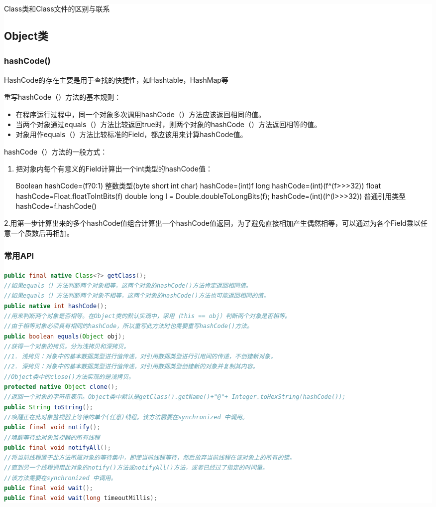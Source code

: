 



Class类和Class文件的区别与联系





## Object类

### hashCode()

HashCode的存在主要是用于查找的快捷性，如Hashtable，HashMap等

重写hashCode（）方法的基本规则：
- 在程序运行过程中，同一个对象多次调用hashCode（）方法应该返回相同的值。
- 当两个对象通过equals（）方法比较返回true时，则两个对象的hashCode（）方法返回相等的值。
- 对象用作equals（）方法比较标准的Field，都应该用来计算hashCode值。

hashCode（）方法的一般方式：
1. 把对象内每个有意义的Field计算出一个int类型的hashCode值：

    Boolean	hashCode=(f?0:1)
    整数类型(byte  short   int  char)	hashCode=(int)f
    long	hashCode=(int)(f^(f>>>32))
    float	hashCode=Float.floatToIntBits(f)
    double	long l = Double.doubleToLongBits(f);
    hashCode=(int)(l^(l>>>32))
    普通引用类型	hashCode=f.hashCode()

2.用第一步计算出来的多个hashCode值组合计算出一个hashCode值返回，为了避免直接相加产生偶然相等，可以通过为各个Field乘以任意一个质数后再相加。





### 常用API

```java
public final native Class<?> getClass();
//如果equals（）方法判断两个对象相等，这两个对象的hashCode()方法肯定返回相同值。
//如果equals（）方法判断两个对象不相等，这两个对象的hashCode()方法也可能返回相同的值。
public native int hashCode();
//用来判断两个对象是否相等。在Object类的默认实现中，采用（this == obj）判断两个对象是否相等。
//由于相等对象必须具有相同的hashCode，所以重写此方法时也需要重写hashCode()方法。
public boolean equals(Object obj);
//获得一个对象的拷贝。分为浅拷贝和深拷贝。
//1. 浅拷贝：对象中的基本数据类型进行值传递，对引用数据类型进行引用间的传递，不创建新对象。
//2. 深拷贝：对象中的基本数据类型进行值传递，对引用数据类型创建新的对象并复制其内容。
//Object类中的close()方法实现的是浅拷贝。
protected native Object clone();
//返回一个对象的字符串表示。Object类中默认是getClass().getName()+"@"+ Integer.toHexString(hashCode());
public String toString();
//唤醒正在此对象监视器上等待的单个(任意)线程。该方法需要在synchronized 中调用。
public final void notify();
//唤醒等待此对象监视器的所有线程
public final void notifyAll();
//将当前线程置于此方法所属对象的等待集中，即使当前线程等待，然后放弃当前线程在该对象上的所有的锁。
//直到另一个线程调用此对象的notify()方法或notifyAll()方法，或者已经过了指定的时间量。
//该方法需要在synchronized 中调用。
public final void wait();
public final void wait(long timeoutMillis);
```
